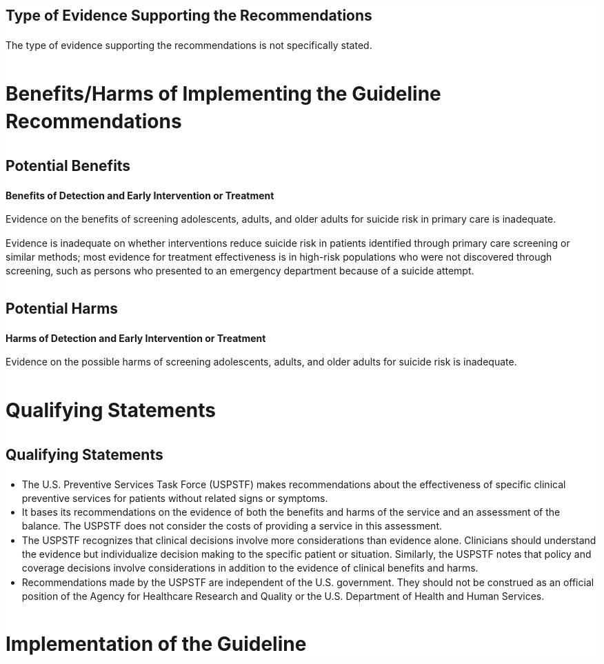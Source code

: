 ## Type of Evidence Supporting the Recommendations



The type of evidence supporting the recommendations is not specifically stated.

# Benefits/Harms of Implementing the Guideline Recommendations

## Potential Benefits



 **Benefits of Detection and Early Intervention or Treatment**

Evidence on the benefits of screening adolescents, adults, and older adults for suicide risk in primary care is inadequate.

Evidence is inadequate on whether interventions reduce suicide risk in patients identified through primary care screening or similar methods; most evidence for treatment effectiveness is in high-risk populations who were not discovered through screening, such as persons who presented to an emergency department because of a suicide attempt.

## Potential Harms



 **Harms of Detection and Early Intervention or Treatment**

Evidence on the possible harms of screening adolescents, adults, and older adults for suicide risk is inadequate.

# Qualifying Statements

## Qualifying Statements



  * The U.S. Preventive Services Task Force (USPSTF) makes recommendations about the effectiveness of specific clinical preventive services for patients without related signs or symptoms. 
  * It bases its recommendations on the evidence of both the benefits and harms of the service and an assessment of the balance. The USPSTF does not consider the costs of providing a service in this assessment. 
  * The USPSTF recognizes that clinical decisions involve more considerations than evidence alone. Clinicians should understand the evidence but individualize decision making to the specific patient or situation. Similarly, the USPSTF notes that policy and coverage decisions involve considerations in addition to the evidence of clinical benefits and harms. 
  * Recommendations made by the USPSTF are independent of the U.S. government. They should not be construed as an official position of the Agency for Healthcare Research and Quality or the U.S. Department of Health and Human Services. 



# Implementation of the Guideline
